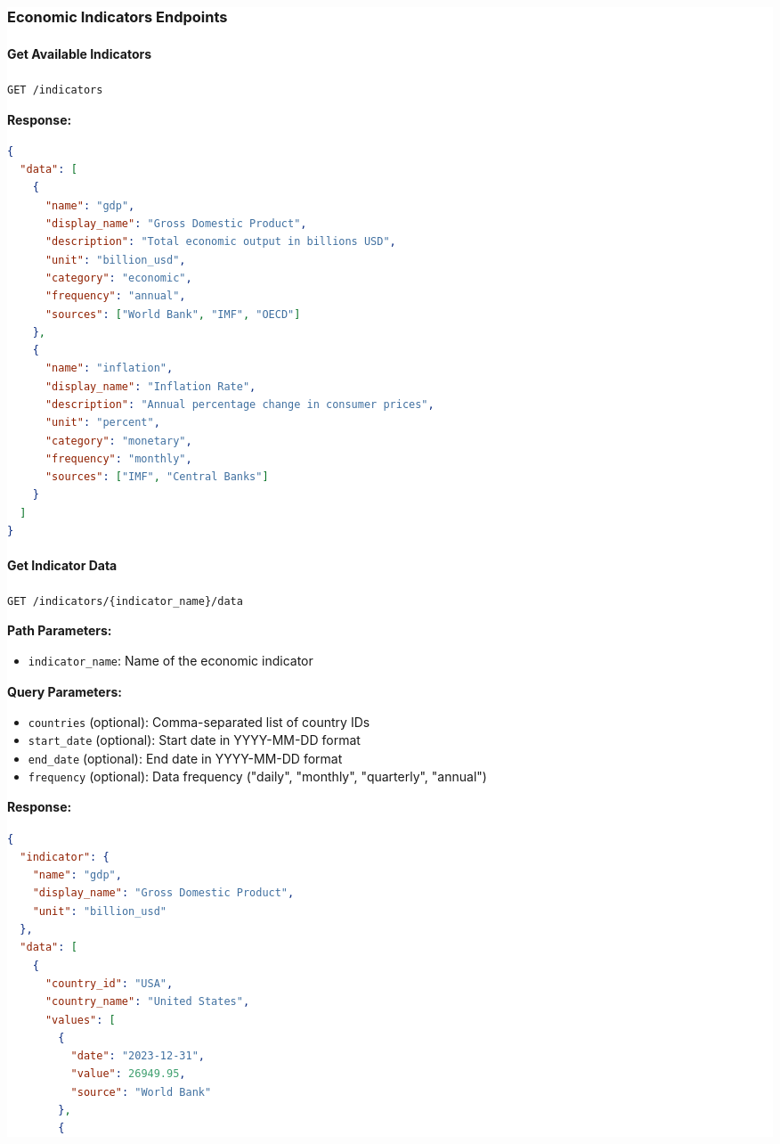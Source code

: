 ### Economic Indicators Endpoints

#### Get Available Indicators
```http
GET /indicators
```

**Response:**
```json
{
  "data": [
    {
      "name": "gdp",
      "display_name": "Gross Domestic Product",
      "description": "Total economic output in billions USD",
      "unit": "billion_usd",
      "category": "economic",
      "frequency": "annual",
      "sources": ["World Bank", "IMF", "OECD"]
    },
    {
      "name": "inflation",
      "display_name": "Inflation Rate",
      "description": "Annual percentage change in consumer prices",
      "unit": "percent",
      "category": "monetary",
      "frequency": "monthly",
      "sources": ["IMF", "Central Banks"]
    }
  ]
}
```

#### Get Indicator Data
```http
GET /indicators/{indicator_name}/data
```

**Path Parameters:**
- `indicator_name`: Name of the economic indicator

**Query Parameters:**
- `countries` (optional): Comma-separated list of country IDs
- `start_date` (optional): Start date in YYYY-MM-DD format
- `end_date` (optional): End date in YYYY-MM-DD format
- `frequency` (optional): Data frequency ("daily", "monthly", "quarterly", "annual")

**Response:**
```json
{
  "indicator": {
    "name": "gdp",
    "display_name": "Gross Domestic Product",
    "unit": "billion_usd"
  },
  "data": [
    {
      "country_id": "USA",
      "country_name": "United States",
      "values": [
        {
          "date": "2023-12-31",
          "value": 26949.95,
          "source": "World Bank"
        },
        {
```